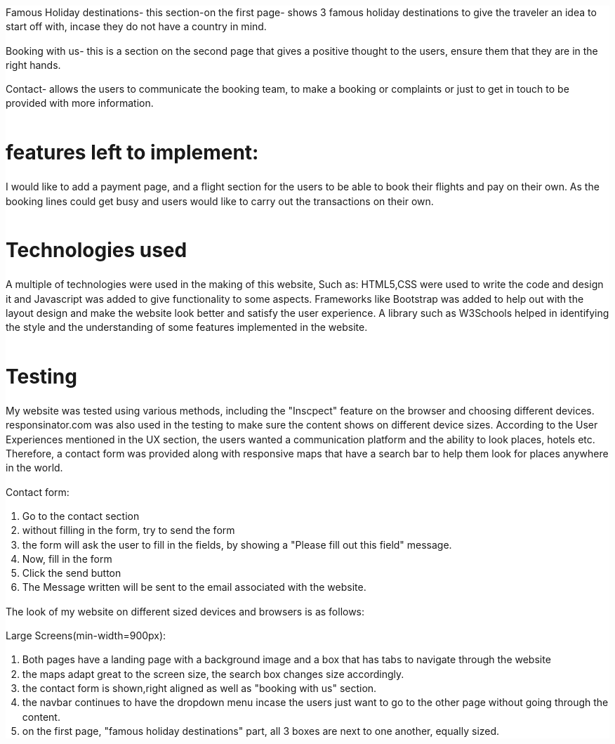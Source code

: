 Famous Holiday destinations- this section-on the first page- shows 3 famous holiday destinations to give the traveler an idea to start off with, incase they do not have a country in mind.

Booking with us- this is a section on the second page that gives a positive thought to the users, ensure them that they are in the right hands.

Contact- allows the users to communicate the booking team, to make a booking or complaints or just to get in touch to be provided with more information.

# features left to implement:

I would like to add a payment page, and a flight section for the users to be able to book their flights and pay on their own. As the booking lines could get busy and users would like to carry out the transactions on their own.

# Technologies used

A multiple of technologies were used in the making of this website,
Such as: HTML5,CSS were used to write the code and design it and Javascript was added to give functionality to some aspects. 
Frameworks like Bootstrap was added to help out with the layout design and make the website look better and satisfy the user experience.
A library such as W3Schools helped in identifying the style and the understanding of some features implemented in the website. 

# Testing

My website was tested using various methods, including the "Inscpect" feature on the browser and choosing different devices.
responsinator.com was also used in the testing to make sure the content shows on different device sizes. 
According to the User Experiences mentioned in the UX section, the users wanted a communication platform and the ability to look places, hotels etc.
Therefore, a contact form was provided along with responsive maps that have a search bar to help them look for places anywhere in the world.

Contact form:

1. Go to the contact section
2. without filling in the form, try to send the form
3. the form will ask the user to fill in the fields, by showing a "Please fill out this field" message.
4. Now, fill in the form
5. Click the send button
6. The  Message written will be sent to the email associated with the website.

The look of my website on different sized devices and browsers is as follows:

Large Screens(min-width=900px):

1. Both pages have a landing page with a background image and a box that has tabs to navigate through the website
2. the maps adapt great to the screen size, the search box changes size accordingly.
3. the contact form is shown,right aligned as well as "booking with us" section.
4. the navbar continues to have the dropdown menu incase the users just want to go to the other page without going through the content.
5. on the first page, "famous holiday destinations" part, all 3 boxes are next to one another, equally sized.
